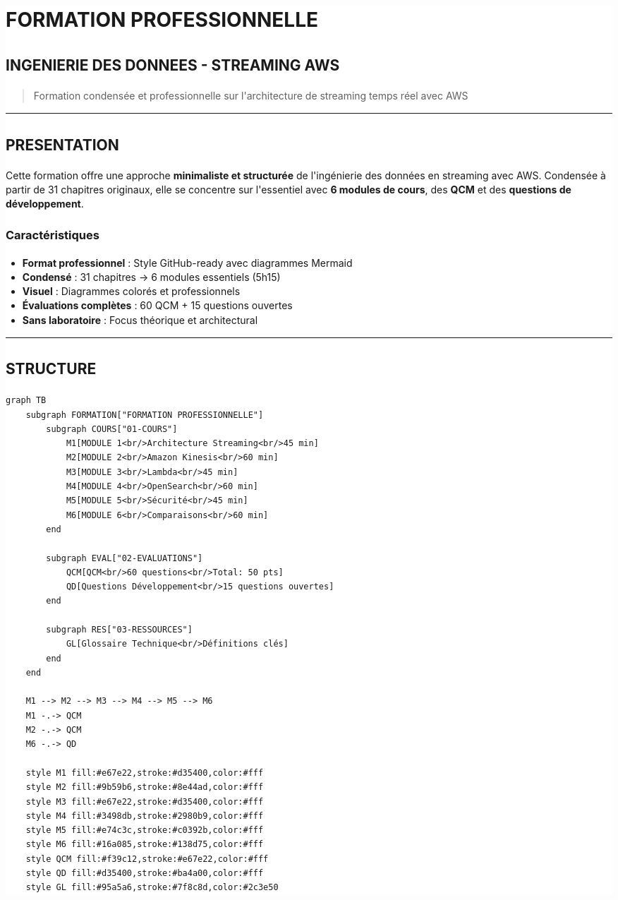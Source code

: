 # FORMATION PROFESSIONNELLE
## INGENIERIE DES DONNEES - STREAMING AWS

> Formation condensée et professionnelle sur l'architecture de streaming temps réel avec AWS

---

## PRESENTATION

Cette formation offre une approche **minimaliste et structurée** de l'ingénierie des données en streaming avec AWS. Condensée à partir de 31 chapitres originaux, elle se concentre sur l'essentiel avec **6 modules de cours**, des **QCM** et des **questions de développement**.

### Caractéristiques

- **Format professionnel** : Style GitHub-ready avec diagrammes Mermaid
- **Condensé** : 31 chapitres → 6 modules essentiels (5h15)
- **Visuel** : Diagrammes colorés et professionnels
- **Évaluations complètes** : 60 QCM + 15 questions ouvertes
- **Sans laboratoire** : Focus théorique et architectural

---

## STRUCTURE

```mermaid
graph TB
    subgraph FORMATION["FORMATION PROFESSIONNELLE"]
        subgraph COURS["01-COURS"]
            M1[MODULE 1<br/>Architecture Streaming<br/>45 min]
            M2[MODULE 2<br/>Amazon Kinesis<br/>60 min]
            M3[MODULE 3<br/>Lambda<br/>45 min]
            M4[MODULE 4<br/>OpenSearch<br/>60 min]
            M5[MODULE 5<br/>Sécurité<br/>45 min]
            M6[MODULE 6<br/>Comparaisons<br/>60 min]
        end
        
        subgraph EVAL["02-EVALUATIONS"]
            QCM[QCM<br/>60 questions<br/>Total: 50 pts]
            QD[Questions Développement<br/>15 questions ouvertes]
        end
        
        subgraph RES["03-RESSOURCES"]
            GL[Glossaire Technique<br/>Définitions clés]
        end
    end
    
    M1 --> M2 --> M3 --> M4 --> M5 --> M6
    M1 -.-> QCM
    M2 -.-> QCM
    M6 -.-> QD
    
    style M1 fill:#e67e22,stroke:#d35400,color:#fff
    style M2 fill:#9b59b6,stroke:#8e44ad,color:#fff
    style M3 fill:#e67e22,stroke:#d35400,color:#fff
    style M4 fill:#3498db,stroke:#2980b9,color:#fff
    style M5 fill:#e74c3c,stroke:#c0392b,color:#fff
    style M6 fill:#16a085,stroke:#138d75,color:#fff
    style QCM fill:#f39c12,stroke:#e67e22,color:#fff
    style QD fill:#d35400,stroke:#ba4a00,color:#fff
    style GL fill:#95a5a6,stroke:#7f8c8d,color:#2c3e50
```